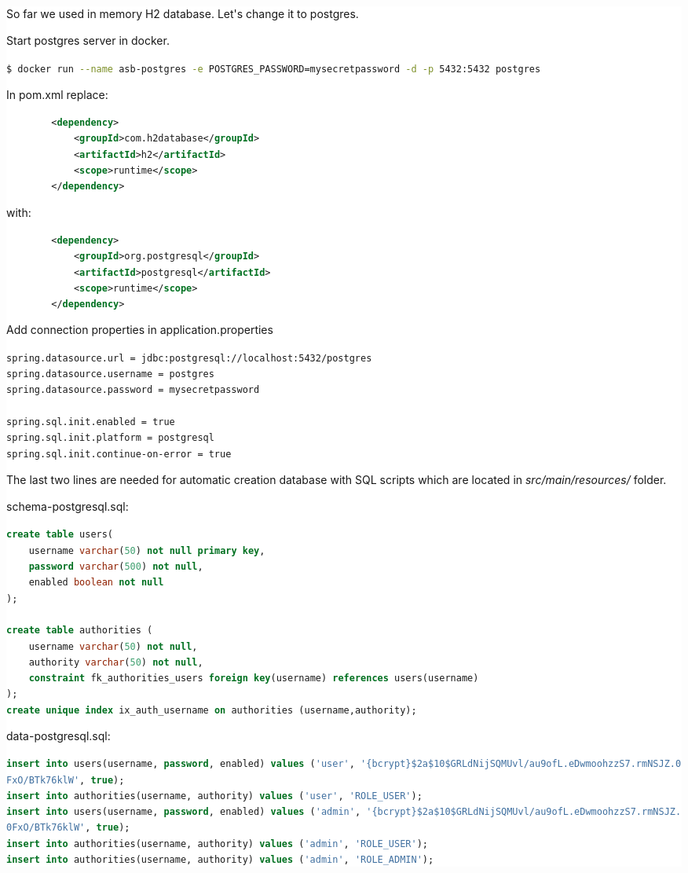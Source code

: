 
So far we used in memory H2 database. Let's change it to postgres.

Start postgres server in docker.
```bash
$ docker run --name asb-postgres -e POSTGRES_PASSWORD=mysecretpassword -d -p 5432:5432 postgres
```

In pom.xml replace:
```xml
		<dependency>
			<groupId>com.h2database</groupId>
			<artifactId>h2</artifactId>
			<scope>runtime</scope>
		</dependency>	
```
with:
```xml
		<dependency>
			<groupId>org.postgresql</groupId>
			<artifactId>postgresql</artifactId>
			<scope>runtime</scope>
		</dependency>
```

Add connection properties in application.properties
```properties
spring.datasource.url = jdbc:postgresql://localhost:5432/postgres
spring.datasource.username = postgres
spring.datasource.password = mysecretpassword

spring.sql.init.enabled = true
spring.sql.init.platform = postgresql
spring.sql.init.continue-on-error = true
```

The last two lines are needed for automatic creation database with SQL scripts which are located in *src/main/resources/* folder.

schema-postgresql.sql:
```sql
create table users(
    username varchar(50) not null primary key,
    password varchar(500) not null,
    enabled boolean not null
);

create table authorities (
    username varchar(50) not null,
    authority varchar(50) not null,
    constraint fk_authorities_users foreign key(username) references users(username)
);
create unique index ix_auth_username on authorities (username,authority);
```

data-postgresql.sql:
```sql
insert into users(username, password, enabled) values ('user', '{bcrypt}$2a$10$GRLdNijSQMUvl/au9ofL.eDwmoohzzS7.rmNSJZ.0FxO/BTk76klW', true);
insert into authorities(username, authority) values ('user', 'ROLE_USER');
insert into users(username, password, enabled) values ('admin', '{bcrypt}$2a$10$GRLdNijSQMUvl/au9ofL.eDwmoohzzS7.rmNSJZ.0FxO/BTk76klW', true);
insert into authorities(username, authority) values ('admin', 'ROLE_USER');
insert into authorities(username, authority) values ('admin', 'ROLE_ADMIN');
```
